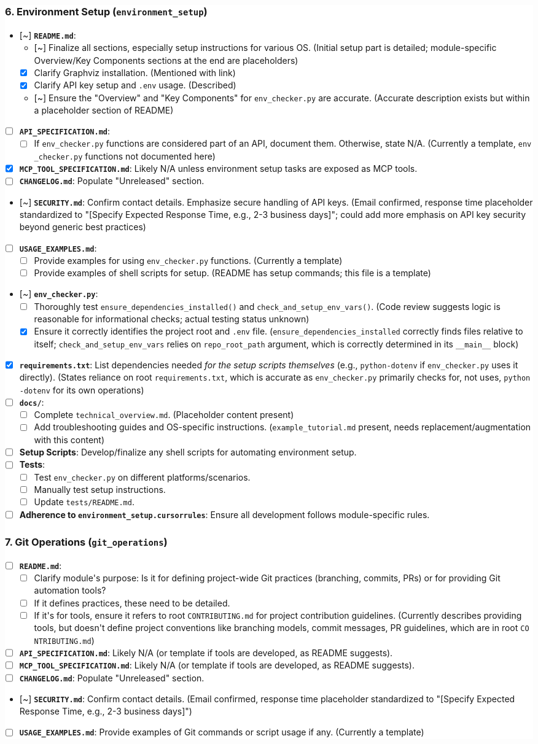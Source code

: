 ### 6. Environment Setup (`environment_setup`)

- [~] **`README.md`**:
    - [~] Finalize all sections, especially setup instructions for various OS. (Initial setup part is detailed; module-specific Overview/Key Components sections at the end are placeholders)
    - [x] Clarify Graphviz installation. (Mentioned with link)
    - [x] Clarify API key setup and `.env` usage. (Described)
    - [~] Ensure the "Overview" and "Key Components" for `env_checker.py` are accurate. (Accurate description exists but within a placeholder section of README)
- [ ] **`API_SPECIFICATION.md`**:
    - [ ] If `env_checker.py` functions are considered part of an API, document them. Otherwise, state N/A. (Currently a template, `env_checker.py` functions not documented here)
- [x] **`MCP_TOOL_SPECIFICATION.md`**: Likely N/A unless environment setup tasks are exposed as MCP tools.
- [ ] **`CHANGELOG.md`**: Populate "Unreleased" section.
- [~] **`SECURITY.md`**: Confirm contact details. Emphasize secure handling of API keys. (Email confirmed, response time placeholder standardized to "[Specify Expected Response Time, e.g., 2-3 business days]"; could add more emphasis on API key security beyond generic best practices)
- [ ] **`USAGE_EXAMPLES.md`**:
    - [ ] Provide examples for using `env_checker.py` functions. (Currently a template)
    - [ ] Provide examples of shell scripts for setup. (README has setup commands; this file is a template)
- [~] **`env_checker.py`**:
    - [ ] Thoroughly test `ensure_dependencies_installed()` and `check_and_setup_env_vars()`. (Code review suggests logic is reasonable for informational checks; actual testing status unknown)
    - [x] Ensure it correctly identifies the project root and `.env` file. (`ensure_dependencies_installed` correctly finds files relative to itself; `check_and_setup_env_vars` relies on `repo_root_path` argument, which is correctly determined in its `__main__` block)
- [x] **`requirements.txt`**: List dependencies needed *for the setup scripts themselves* (e.g., `python-dotenv` if `env_checker.py` uses it directly). (States reliance on root `requirements.txt`, which is accurate as `env_checker.py` primarily checks for, not uses, `python-dotenv` for its own operations)
- [ ] **`docs/`**:
    - [ ] Complete `technical_overview.md`. (Placeholder content present)
    - [ ] Add troubleshooting guides and OS-specific instructions. (`example_tutorial.md` present, needs replacement/augmentation with this content)
- [ ] **Setup Scripts**: Develop/finalize any shell scripts for automating environment setup.
- [ ] **Tests**:
    - [ ] Test `env_checker.py` on different platforms/scenarios.
    - [ ] Manually test setup instructions.
    - [ ] Update `tests/README.md`.
- [ ] **Adherence to `environment_setup.cursorrules`**: Ensure all development follows module-specific rules.

### 7. Git Operations (`git_operations`)

- [ ] **`README.md`**:
    - [ ] Clarify module's purpose: Is it for defining project-wide Git practices (branching, commits, PRs) or for providing Git automation tools? 
    - [ ] If it defines practices, these need to be detailed. 
    - [ ] If it's for tools, ensure it refers to root `CONTRIBUTING.md` for project contribution guidelines. (Currently describes providing tools, but doesn't define project conventions like branching models, commit messages, PR guidelines, which are in root `CONTRIBUTING.md`)
- [ ] **`API_SPECIFICATION.md`**: Likely N/A (or template if tools are developed, as README suggests).
- [ ] **`MCP_TOOL_SPECIFICATION.md`**: Likely N/A (or template if tools are developed, as README suggests).
- [ ] **`CHANGELOG.md`**: Populate "Unreleased" section.
- [~] **`SECURITY.md`**: Confirm contact details. (Email confirmed, response time placeholder standardized to "[Specify Expected Response Time, e.g., 2-3 business days]")
- [ ] **`USAGE_EXAMPLES.md`**: Provide examples of Git commands or script usage if any. (Currently a template)